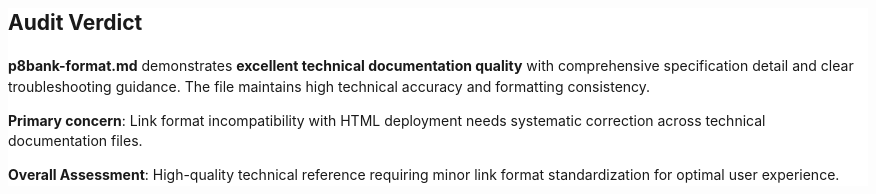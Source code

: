 ## Audit Verdict

**p8bank-format.md** demonstrates **excellent technical documentation quality** with comprehensive specification detail and clear troubleshooting guidance. The file maintains high technical accuracy and formatting consistency. 

**Primary concern**: Link format incompatibility with HTML deployment needs systematic correction across technical documentation files.

**Overall Assessment**: High-quality technical reference requiring minor link format standardization for optimal user experience.